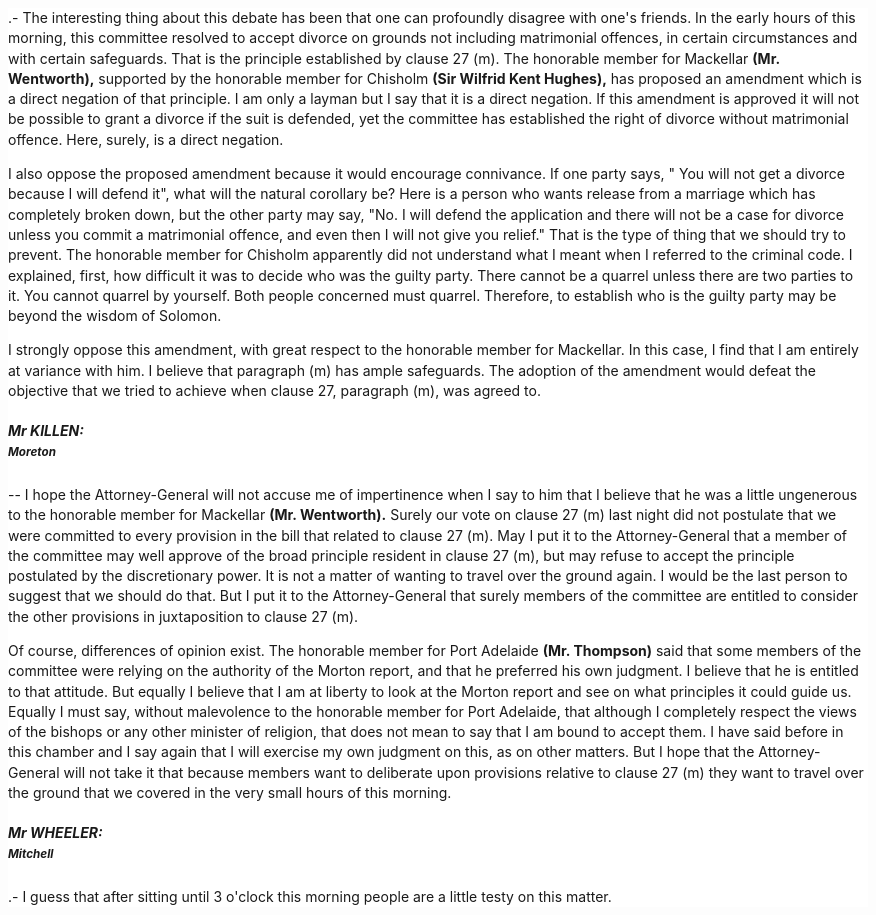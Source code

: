 .- The interesting thing about this debate has been that one can profoundly disagree with one's friends. In the early hours of this morning, this committee resolved to accept divorce on grounds not including matrimonial offences, in certain circumstances and with certain safeguards. That is the principle established by clause 27 (m). The honorable member for Mackellar  **(Mr. Wentworth),**  supported by the honorable member for Chisholm  **(Sir Wilfrid Kent Hughes),**  has proposed an amendment which is a direct negation of that principle. I am only a layman but I say that it is a direct negation. If this amendment is approved it will not be possible to grant a divorce if the suit is defended, yet the committee has established the right of divorce without matrimonial offence. Here, surely, is a direct negation. 

I also oppose the proposed amendment because it would encourage connivance. If one party says, " You will not get a divorce because I will defend it", what will the natural corollary be? Here is a person who wants release from a marriage which has completely broken down, but the other party may say, "No. I will defend the application and there will not be a case for divorce unless you commit a matrimonial offence, and even then I will not give you relief." That is the type of thing that we should try to prevent. The honorable member for Chisholm apparently did not understand what I meant when I referred to the criminal code. I explained, first, how difficult it was to decide who was the guilty party. There cannot be a quarrel unless there are two parties to it. You cannot quarrel by yourself. Both people concerned must quarrel. Therefore, to establish who is the guilty party may be beyond the wisdom of Solomon. 

I strongly oppose this amendment, with great respect to the honorable member for Mackellar. In this case, I find that I am entirely at variance with him. I believe that paragraph (m) has ample safeguards. The adoption of the amendment would defeat the objective that we tried to achieve when clause 27, paragraph (m), was agreed to. 

##### Mr KILLEN:<br><small class="text-muted">Moreton</small>

--  I hope the Attorney-General will not accuse me of impertinence when I say to him that I believe that he was a little ungenerous to the honorable member for Mackellar  **(Mr. Wentworth).**  Surely our vote on clause 27 (m) last night did not postulate that we were committed to every provision in the bill that related to clause 27 (m). May I put it to the Attorney-General that a member of the committee may well approve of the broad principle resident in clause 27 (m), but may refuse to accept the principle postulated by the discretionary power. It is not a matter of wanting to travel over the ground again. I would be the last person to suggest that we should do that. But I put it to the Attorney-General that surely members of the committee are entitled to consider the other provisions in juxtaposition to clause 27 (m). 

Of course, differences of opinion exist. The honorable member for Port Adelaide  **(Mr. Thompson)**  said that some members of the committee were relying on the authority of the Morton report, and that he preferred his own judgment. I believe that he is entitled to that attitude. But equally I believe that I am at liberty to look at the Morton report and see on what principles it could guide us. Equally I must say, without malevolence to the honorable member for Port Adelaide, that although I completely respect the views of the bishops or any other minister of religion, that does not mean to say that I am bound to accept them. I have said before in this chamber and I say again that I will exercise my own judgment on this, as on other matters. But I hope that the Attorney-General will not take it that because members want to deliberate upon provisions relative to clause 27 (m) they want to travel over the ground that we covered in the very small hours of this morning. 

##### Mr WHEELER:<br><small class="text-muted">Mitchell</small>

.- I guess that after sitting until 3 o'clock this morning people are a little testy on this matter. 
